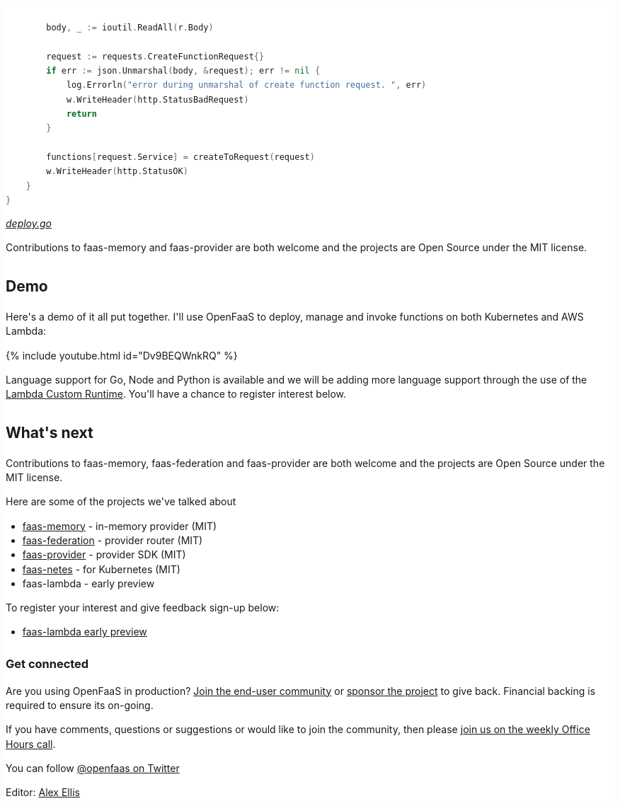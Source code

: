 ```go

		body, _ := ioutil.ReadAll(r.Body)

		request := requests.CreateFunctionRequest{}
		if err := json.Unmarshal(body, &request); err != nil {
			log.Errorln("error during unmarshal of create function request. ", err)
			w.WriteHeader(http.StatusBadRequest)
			return
		}

		functions[request.Service] = createToRequest(request)
		w.WriteHeader(http.StatusOK)
	}
}
```
*[deploy.go](https://github.com/openfaas-incubator/faas-memory/blob/master/handlers/deploy.go)*

Contributions to faas-memory and faas-provider are both welcome and the projects are Open Source under the MIT license.

## Demo

Here's a demo of it all put together. I'll use OpenFaaS to deploy, manage and invoke functions on both Kubernetes and AWS Lambda:

{% include youtube.html id="Dv9BEQWnkRQ" %}

Language support for Go, Node and Python is available and we will be adding more language support through the use of the [Lambda Custom Runtime](https://docs.aws.amazon.com/lambda/latest/dg/runtimes-custom.html). You'll have a chance to register interest below.

## What's next

Contributions to faas-memory, faas-federation and faas-provider are both welcome and the projects are Open Source under the MIT license.

Here are some of the projects we've talked about

* [faas-memory](https://github.com/openfaas-incubator/faas-memory) - in-memory provider (MIT)
* [faas-federation](https://github.com/openfaas-incubator/faas-federation) - provider router (MIT)
* [faas-provider](https://github.com/openfaas/faas-provider) - provider SDK (MIT)
* [faas-netes](https://github.com/openfaas/faas-netes) - for Kubernetes (MIT)
* faas-lambda - early preview

To register your interest and give feedback sign-up below:

* [faas-lambda early preview](https://docs.google.com/forms/d/e/1FAIpQLSe9AfH-uCuK_tUeeRQWLe7_Ti-lbMF5iynwbdfszmB9NEttow/viewform)

### Get connected

Are you using OpenFaaS in production? [Join the end-user community](https://github.com/openfaas/faas/issues/776) or [sponsor the project](https://www.openfaas.com/support/) to give back. Financial backing is required to ensure its on-going.

If you have comments, questions or suggestions or would like to join the community, then please [join us on the weekly Office Hours call](https://docs.openfaas.com/community/).

You can follow [@openfaas on Twitter](https://twitter.com/openfaas/)

Editor: [Alex Ellis](https://www.alexellis.io)
